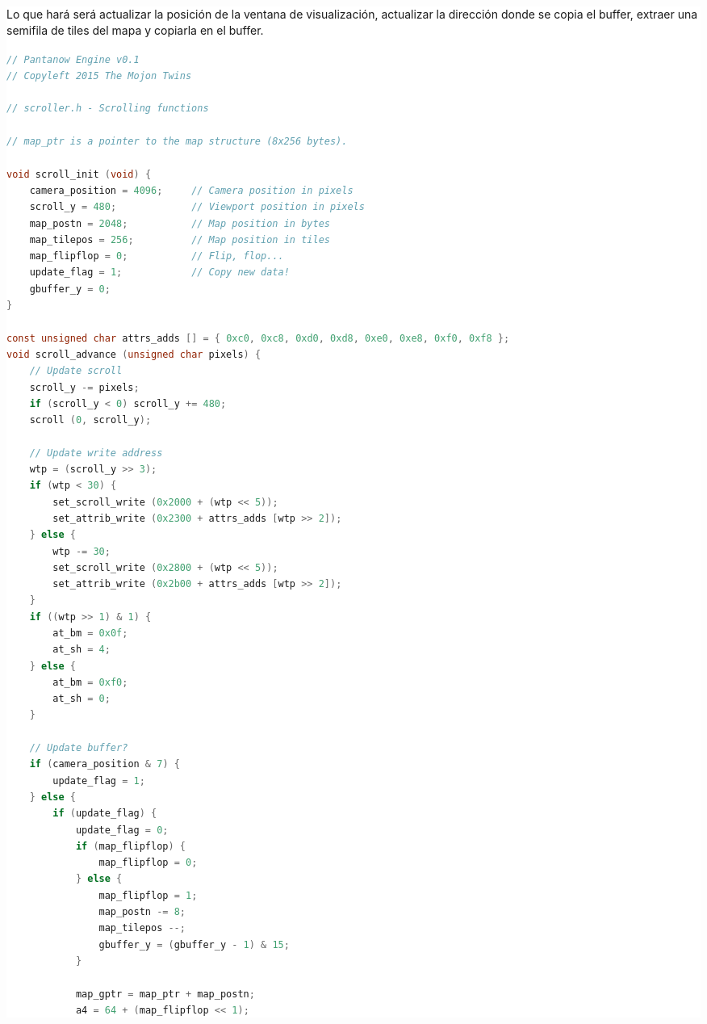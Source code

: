 Lo que hará será actualizar la posición de la ventana de visualización, actualizar la dirección donde se copia el buffer, extraer una semifila de tiles del mapa y copiarla en el buffer.

```c
// Pantanow Engine v0.1
// Copyleft 2015 The Mojon Twins

// scroller.h - Scrolling functions

// map_ptr is a pointer to the map structure (8x256 bytes).

void scroll_init (void) {
    camera_position = 4096;     // Camera position in pixels
    scroll_y = 480;             // Viewport position in pixels
    map_postn = 2048;           // Map position in bytes
    map_tilepos = 256;          // Map position in tiles
    map_flipflop = 0;           // Flip, flop...
    update_flag = 1;            // Copy new data!
    gbuffer_y = 0;
}

const unsigned char attrs_adds [] = { 0xc0, 0xc8, 0xd0, 0xd8, 0xe0, 0xe8, 0xf0, 0xf8 };
void scroll_advance (unsigned char pixels) {
    // Update scroll
    scroll_y -= pixels;
    if (scroll_y < 0) scroll_y += 480;  
    scroll (0, scroll_y);
    
    // Update write address
    wtp = (scroll_y >> 3);
    if (wtp < 30) {
        set_scroll_write (0x2000 + (wtp << 5));
        set_attrib_write (0x2300 + attrs_adds [wtp >> 2]);
    } else {
        wtp -= 30;
        set_scroll_write (0x2800 + (wtp << 5));
        set_attrib_write (0x2b00 + attrs_adds [wtp >> 2]);
    }
    if ((wtp >> 1) & 1) {
        at_bm = 0x0f;
        at_sh = 4;
    } else {
        at_bm = 0xf0;
        at_sh = 0;
    }
    
    // Update buffer?
    if (camera_position & 7) {
        update_flag = 1;
    } else {
        if (update_flag) {
            update_flag = 0;
            if (map_flipflop) {
                map_flipflop = 0;
            } else {
                map_flipflop = 1;
                map_postn -= 8;
                map_tilepos --;
                gbuffer_y = (gbuffer_y - 1) & 15;
            }
            
            map_gptr = map_ptr + map_postn;
            a4 = 64 + (map_flipflop << 1);

```